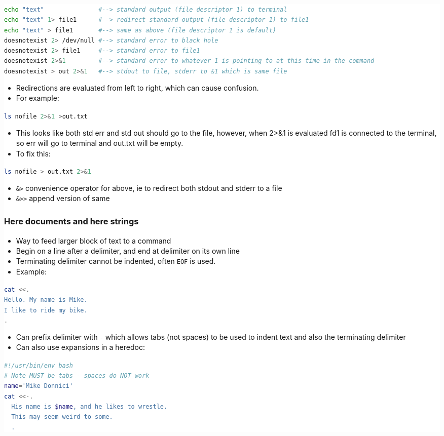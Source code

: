 ```bash
echo "text"               #--> standard output (file descriptor 1) to terminal
echo "text" 1> file1      #--> redirect standard output (file descriptor 1) to file1
echo "text" > file1       #--> same as above (file descriptor 1 is default)
doesnotexist 2> /dev/null #--> standard error to black hole
doesnotexist 2> file1     #--> standard error to file1
doesnotexist 2>&1         #--> standard error to whatever 1 is pointing to at this time in the command
doesnotexist > out 2>&1   #--> stdout to file, stderr to &1 which is same file
```

- Redirections are evaluated from left to right, which can cause confusion.
- For example:

```bash 
ls nofile 2>&1 >out.txt 
```

- This looks like both std err and std out should go to the file, however, when 2>&1 is evaluated fd1 is connected to
  the terminal, so err will go to terminal and out.txt will be empty.
- To fix this:

```bash
ls nofile > out.txt 2>&1
```

- `&>` convenience operator for above, ie to redirect both stdout and stderr to a file
- `&>>` append version of same

### Here documents and here strings

- Way to feed larger block of text to a command
- Begin on a line after a delimiter, and end at delimiter on its own line
- Terminating delimiter cannot be indented, often `EOF` is used.
- Example:

```bash
cat <<.
Hello. My name is Mike.
I like to ride my bike.
.
```

- Can prefix delimiter with `-` which allows tabs (not spaces) to be used to indent text and also the terminating
  delimiter
- Can also use expansions in a heredoc:

```bash
#!/usr/bin/env bash
# Note MUST be tabs - spaces do NOT work
name='Mike Donnici'
cat <<-.
  His name is $name, and he likes to wrestle.
  This may seem weird to some.
  .
```
